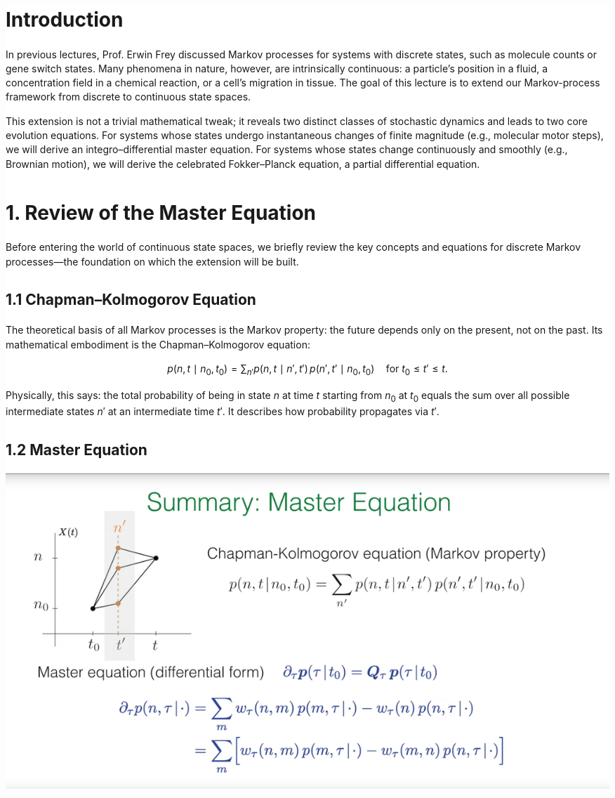 ﻿# Introduction

In previous lectures, Prof. Erwin Frey discussed Markov processes for systems with discrete states, such as molecule counts or gene switch states. Many phenomena in nature, however, are intrinsically continuous: a particle’s position in a fluid, a concentration field in a chemical reaction, or a cell’s migration in tissue. The goal of this lecture is to extend our Markov-process framework from discrete to continuous state spaces.

This extension is not a trivial mathematical tweak; it reveals two distinct classes of stochastic dynamics and leads to two core evolution equations. For systems whose states undergo instantaneous changes of finite magnitude (e.g., molecular motor steps), we will derive an integro–differential master equation. For systems whose states change continuously and smoothly (e.g., Brownian motion), we will derive the celebrated Fokker–Planck equation, a partial differential equation.

# 1. Review of the Master Equation

Before entering the world of continuous state spaces, we briefly review the key concepts and equations for discrete Markov processes—the foundation on which the extension will be built.

## 1.1 Chapman–Kolmogorov Equation

The theoretical basis of all Markov processes is the Markov property: the future depends only on the present, not on the past. Its mathematical embodiment is the Chapman–Kolmogorov equation:

$$
 p(n,t\mid n_0,t_0) = \sum_{n'} p(n,t\mid n',t')\, p(n',t'\mid n_0,t_0) \quad \text{for } t_0 \le t' \le t.
$$

Physically, this says: the total probability of being in state $n$ at time $t$ starting from $n_0$ at $t_0$ equals the sum over all possible intermediate states $n'$ at an intermediate time $t'$. It describes how probability propagates via $t'$.

## 1.2 Master Equation

![Lecture slide](../assets/images/remote/e440a88b-3fbb-4f9f-b03b-5d3f53bf0513-ffa09e2148.png)
